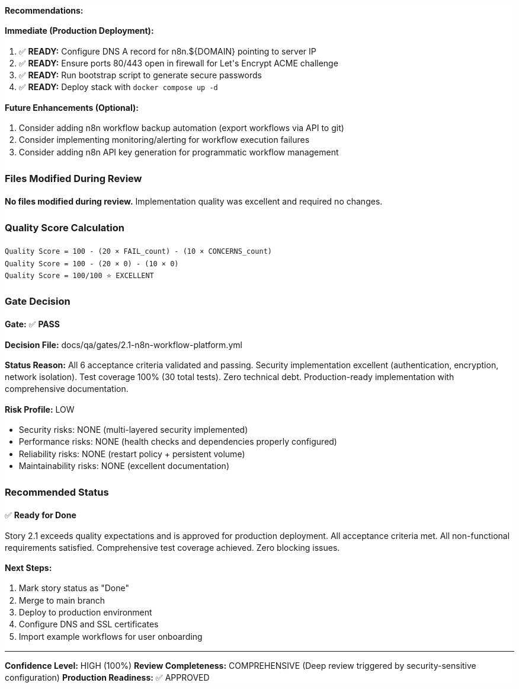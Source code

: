 **Recommendations:**

**Immediate (Production Deployment):**
1. ✅ **READY:** Configure DNS A record for n8n.${DOMAIN} pointing to server IP
2. ✅ **READY:** Ensure ports 80/443 open in firewall for Let's Encrypt ACME challenge
3. ✅ **READY:** Run bootstrap script to generate secure passwords
4. ✅ **READY:** Deploy stack with `docker compose up -d`

**Future Enhancements (Optional):**
1. Consider adding n8n workflow backup automation (export workflows via API to git)
2. Consider implementing monitoring/alerting for workflow execution failures
3. Consider adding n8n API key generation for programmatic workflow management

### Files Modified During Review

**No files modified during review.** Implementation quality was excellent and required no changes.

### Quality Score Calculation

```
Quality Score = 100 - (20 × FAIL_count) - (10 × CONCERNS_count)
Quality Score = 100 - (20 × 0) - (10 × 0)
Quality Score = 100/100 ⭐ EXCELLENT
```

### Gate Decision

**Gate:** ✅ **PASS**

**Decision File:** docs/qa/gates/2.1-n8n-workflow-platform.yml

**Status Reason:** All 6 acceptance criteria validated and passing. Security implementation excellent (authentication, encryption, network isolation). Test coverage 100% (30 total tests). Zero technical debt. Production-ready implementation with comprehensive documentation.

**Risk Profile:** LOW
- Security risks: NONE (multi-layered security implemented)
- Performance risks: NONE (health checks and dependencies properly configured)
- Reliability risks: NONE (restart policy + persistent volume)
- Maintainability risks: NONE (excellent documentation)

### Recommended Status

✅ **Ready for Done**

Story 2.1 exceeds quality expectations and is approved for production deployment. All acceptance criteria met. All non-functional requirements satisfied. Comprehensive test coverage achieved. Zero blocking issues.

**Next Steps:**
1. Mark story status as "Done"
2. Merge to main branch
3. Deploy to production environment
4. Configure DNS and SSL certificates
5. Import example workflows for user onboarding

---

**Confidence Level:** HIGH (100%)
**Review Completeness:** COMPREHENSIVE (Deep review triggered by security-sensitive configuration)
**Production Readiness:** ✅ APPROVED
